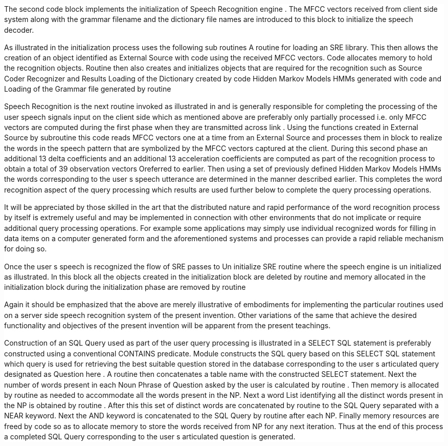 The second code block implements the initialization of Speech Recognition engine . The MFCC vectors received from client side system along with the grammar filename and the dictionary file names are introduced to this block to initialize the speech decoder.

As illustrated in the initialization process uses the following sub routines A routine for loading an SRE library. This then allows the creation of an object identified as External Source with code using the received MFCC vectors. Code allocates memory to hold the recognition objects. Routine then also creates and initializes objects that are required for the recognition such as Source Coder Recognizer and Results Loading of the Dictionary created by code Hidden Markov Models HMMs generated with code and Loading of the Grammar file generated by routine

Speech Recognition is the next routine invoked as illustrated in and is generally responsible for completing the processing of the user speech signals input on the client side which as mentioned above are preferably only partially processed i.e. only MFCC vectors are computed during the first phase when they are transmitted across link . Using the functions created in External Source by subroutine this code reads MFCC vectors one at a time from an External Source and processes them in block to realize the words in the speech pattern that are symbolized by the MFCC vectors captured at the client. During this second phase an additional 13 delta coefficients and an additional 13 acceleration coefficients are computed as part of the recognition process to obtain a total of 39 observation vectors Oreferred to earlier. Then using a set of previously defined Hidden Markov Models HMMs the words corresponding to the user s speech utterance are determined in the manner described earlier. This completes the word recognition aspect of the query processing which results are used further below to complete the query processing operations.

It will be appreciated by those skilled in the art that the distributed nature and rapid performance of the word recognition process by itself is extremely useful and may be implemented in connection with other environments that do not implicate or require additional query processing operations. For example some applications may simply use individual recognized words for filling in data items on a computer generated form and the aforementioned systems and processes can provide a rapid reliable mechanism for doing so.

Once the user s speech is recognized the flow of SRE passes to Un initialize SRE routine where the speech engine is un initialized as illustrated. In this block all the objects created in the initialization block are deleted by routine and memory allocated in the initialization block during the initialization phase are removed by routine

Again it should be emphasized that the above are merely illustrative of embodiments for implementing the particular routines used on a server side speech recognition system of the present invention. Other variations of the same that achieve the desired functionality and objectives of the present invention will be apparent from the present teachings.

Construction of an SQL Query used as part of the user query processing is illustrated in a SELECT SQL statement is preferably constructed using a conventional CONTAINS predicate. Module constructs the SQL query based on this SELECT SQL statement which query is used for retrieving the best suitable question stored in the database corresponding to the user s articulated query designated as Question here . A routine then concatenates a table name with the constructed SELECT statement. Next the number of words present in each Noun Phrase of Question asked by the user is calculated by routine . Then memory is allocated by routine as needed to accommodate all the words present in the NP. Next a word List identifying all the distinct words present in the NP is obtained by routine . After this this set of distinct words are concatenated by routine to the SQL Query separated with a NEAR keyword. Next the AND keyword is concatenated to the SQL Query by routine after each NP. Finally memory resources are freed by code so as to allocate memory to store the words received from NP for any next iteration. Thus at the end of this process a completed SQL Query corresponding to the user s articulated question is generated.
